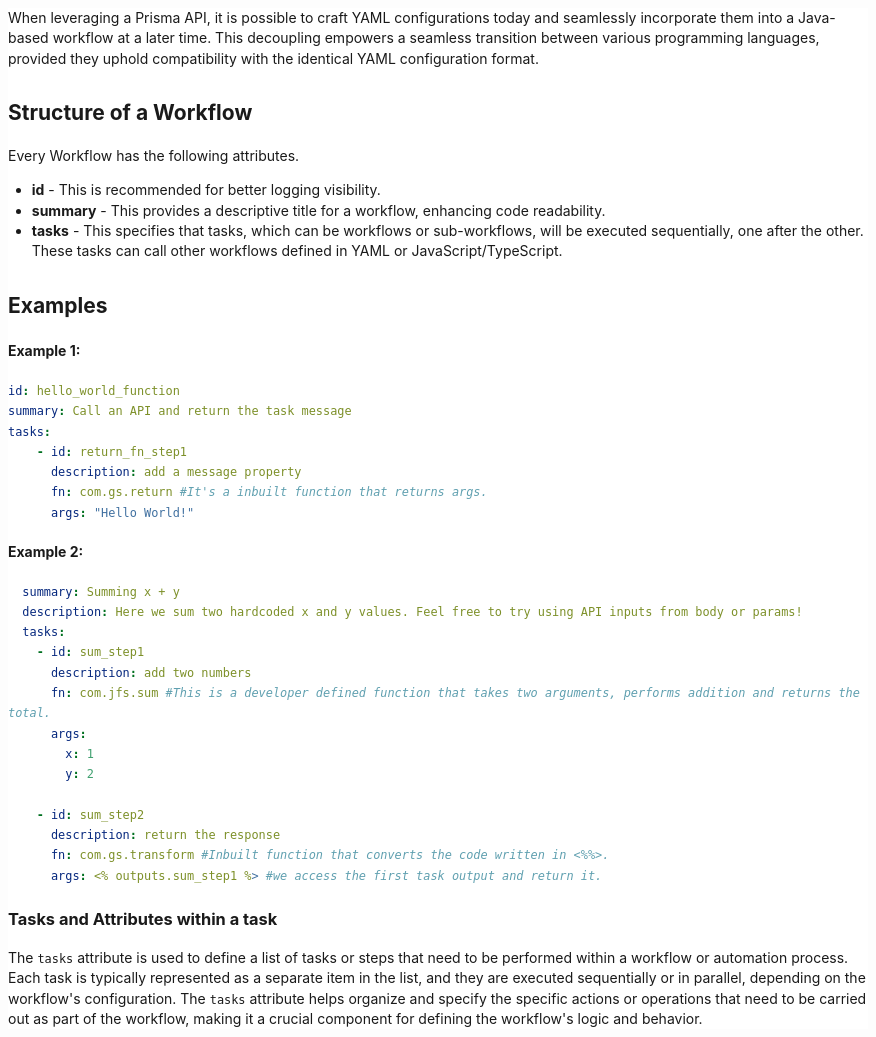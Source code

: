   When leveraging a Prisma API, it is possible to craft YAML configurations today and seamlessly incorporate them into a Java-based workflow at a later time. This decoupling empowers a seamless transition between various programming languages, provided they uphold compatibility with the identical YAML configuration format.


## Structure of a Workflow
Every Workflow has the following attributes.
- **id** - This is recommended for better logging visibility.
- **summary** - This provides a descriptive title for a workflow, enhancing code readability.
- **tasks** - This specifies that tasks, which can be workflows or sub-workflows, will be executed sequentially, one after the other. These tasks can call other workflows defined in YAML or JavaScript/TypeScript.

## Examples
#### Example 1:
```yaml
id: hello_world_function
summary: Call an API and return the task message
tasks:
    - id: return_fn_step1
      description: add a message property
      fn: com.gs.return #It's a inbuilt function that returns args.
      args: "Hello World!"
```
#### Example 2:
```yaml
  summary: Summing x + y
  description: Here we sum two hardcoded x and y values. Feel free to try using API inputs from body or params!
  tasks:
    - id: sum_step1
      description: add two numbers
      fn: com.jfs.sum #This is a developer defined function that takes two arguments, performs addition and returns the total.
      args:
        x: 1
        y: 2
    
    - id: sum_step2
      description: return the response
      fn: com.gs.transform #Inbuilt function that converts the code written in <%%>.
      args: <% outputs.sum_step1 %> #we access the first task output and return it.
```

### Tasks and Attributes within a task
The `tasks` attribute is used to define a list of tasks or steps that need to be performed within a workflow or automation process. Each task is typically represented as a separate item in the list, and they are executed sequentially or in parallel, depending on the workflow's configuration. The `tasks` attribute helps organize and specify the specific actions or operations that need to be carried out as part of the workflow, making it a crucial component for defining the workflow's logic and behavior.
